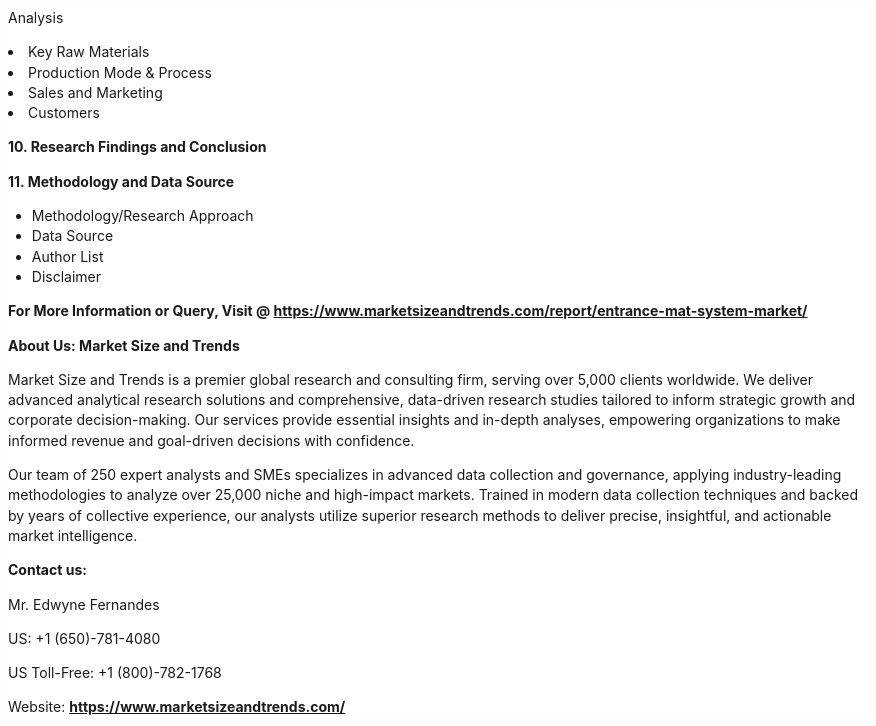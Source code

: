 Analysis</li><li>Key Raw Materials</li><li>Production Mode &amp; Process</li><li>Sales and Marketing</li><li>Customers</li></ul><p><strong>10. Research Findings and Conclusion</strong></p><p><strong>11. Methodology and Data Source</strong></p><ul><li>Methodology/Research Approach</li><li>Data Source</li><li>Author List</li><li>Disclaimer</li></ul></p><p><strong>For More Information or Query, Visit @ <a href="https://www.marketsizeandtrends.com/report/entrance-mat-system-market/">https://www.marketsizeandtrends.com/report/entrance-mat-system-market/</a></strong></p><p><strong>About Us: Market Size and Trends</strong></p><p>Market Size and Trends is a premier global research and consulting firm, serving over 5,000 clients worldwide. We deliver advanced analytical research solutions and comprehensive, data-driven research studies tailored to inform strategic growth and corporate decision-making. Our services provide essential insights and in-depth analyses, empowering organizations to make informed revenue and goal-driven decisions with confidence.</p><p>Our team of 250 expert analysts and SMEs specializes in advanced data collection and governance, applying industry-leading methodologies to analyze over 25,000 niche and high-impact markets. Trained in modern data collection techniques and backed by years of collective experience, our analysts utilize superior research methods to deliver precise, insightful, and actionable market intelligence.</p><p><strong>Contact us:</strong></p><p>Mr. Edwyne Fernandes</p><p>US: +1 (650)-781-4080</p><p>US Toll-Free: +1 (800)-782-1768</p><p>Website: <strong><a href="https://www.marketsizeandtrends.com/">https://www.marketsizeandtrends.com/</a></strong></p>
